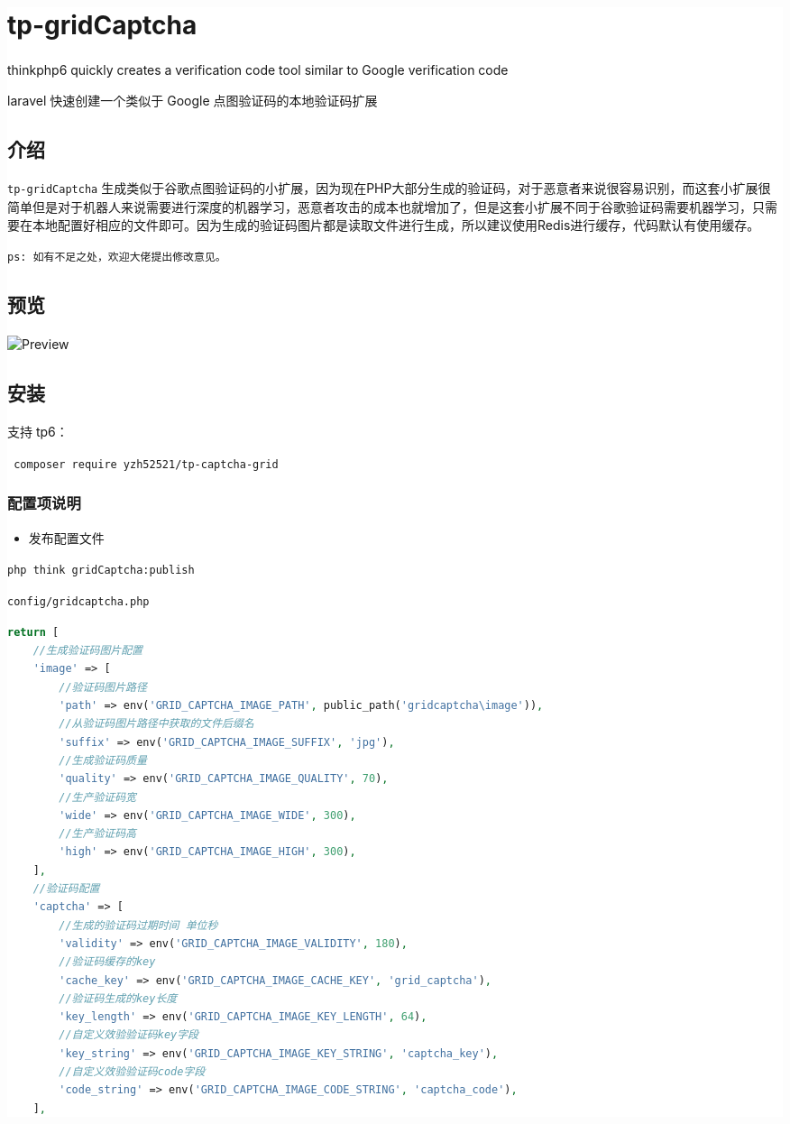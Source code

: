 # tp-gridCaptcha
thinkphp6 quickly creates a verification code tool similar to Google verification code

laravel 快速创建一个类似于 Google 点图验证码的本地验证码扩展

## 介绍

`tp-gridCaptcha` 生成类似于谷歌点图验证码的小扩展，因为现在PHP大部分生成的验证码，对于恶意者来说很容易识别，而这套小扩展很简单但是对于机器人来说需要进行深度的机器学习，恶意者攻击的成本也就增加了，但是这套小扩展不同于谷歌验证码需要机器学习，只需要在本地配置好相应的文件即可。因为生成的验证码图片都是读取文件进行生成，所以建议使用Redis进行缓存，代码默认有使用缓存。

```
ps: 如有不足之处，欢迎大佬提出修改意见。
```

## 预览
![Preview](https://lingshulian.com/s/t/b74e9cf548e1e03c)

## 安装

支持 tp6：

```shell
 composer require yzh52521/tp-captcha-grid
```
### 配置项说明

- 发布配置文件

```shell
php think gridCaptcha:publish 

```

```
config/gridcaptcha.php
```

```php
return [
    //生成验证码图片配置
    'image' => [
        //验证码图片路径
        'path' => env('GRID_CAPTCHA_IMAGE_PATH', public_path('gridcaptcha\image')),
        //从验证码图片路径中获取的文件后缀名
        'suffix' => env('GRID_CAPTCHA_IMAGE_SUFFIX', 'jpg'),
        //生成验证码质量
        'quality' => env('GRID_CAPTCHA_IMAGE_QUALITY', 70),
        //生产验证码宽
        'wide' => env('GRID_CAPTCHA_IMAGE_WIDE', 300),
        //生产验证码高
        'high' => env('GRID_CAPTCHA_IMAGE_HIGH', 300),
    ],
    //验证码配置
    'captcha' => [
        //生成的验证码过期时间 单位秒
        'validity' => env('GRID_CAPTCHA_IMAGE_VALIDITY', 180),
        //验证码缓存的key
        'cache_key' => env('GRID_CAPTCHA_IMAGE_CACHE_KEY', 'grid_captcha'),
        //验证码生成的key长度
        'key_length' => env('GRID_CAPTCHA_IMAGE_KEY_LENGTH', 64),
        //自定义效验验证码key字段
        'key_string' => env('GRID_CAPTCHA_IMAGE_KEY_STRING', 'captcha_key'),
        //自定义效验验证码code字段
        'code_string' => env('GRID_CAPTCHA_IMAGE_CODE_STRING', 'captcha_code'),
    ],
```